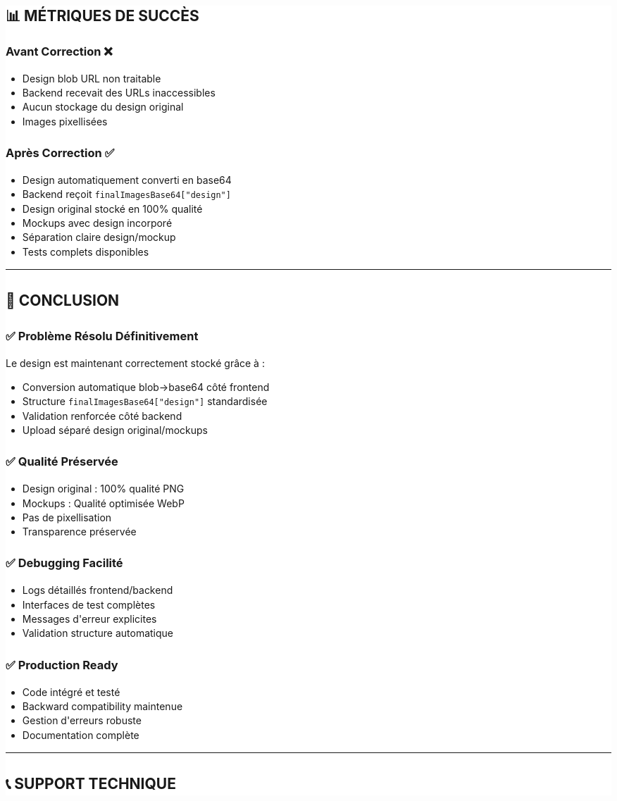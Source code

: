 
## 📊 MÉTRIQUES DE SUCCÈS

### **Avant Correction ❌**
- Design blob URL non traitable
- Backend recevait des URLs inaccessibles
- Aucun stockage du design original
- Images pixellisées

### **Après Correction ✅**
- Design automatiquement converti en base64
- Backend reçoit `finalImagesBase64["design"]`
- Design original stocké en 100% qualité
- Mockups avec design incorporé
- Séparation claire design/mockup
- Tests complets disponibles

---

## 🎉 CONCLUSION

### **✅ Problème Résolu Définitivement**
Le design est maintenant correctement stocké grâce à :
- Conversion automatique blob→base64 côté frontend
- Structure `finalImagesBase64["design"]` standardisée
- Validation renforcée côté backend
- Upload séparé design original/mockups

### **✅ Qualité Préservée**
- Design original : 100% qualité PNG
- Mockups : Qualité optimisée WebP
- Pas de pixellisation
- Transparence préservée

### **✅ Debugging Facilité**
- Logs détaillés frontend/backend
- Interfaces de test complètes
- Messages d'erreur explicites
- Validation structure automatique

### **✅ Production Ready**
- Code intégré et testé
- Backward compatibility maintenue
- Gestion d'erreurs robuste
- Documentation complète

---

## 📞 SUPPORT TECHNIQUE
